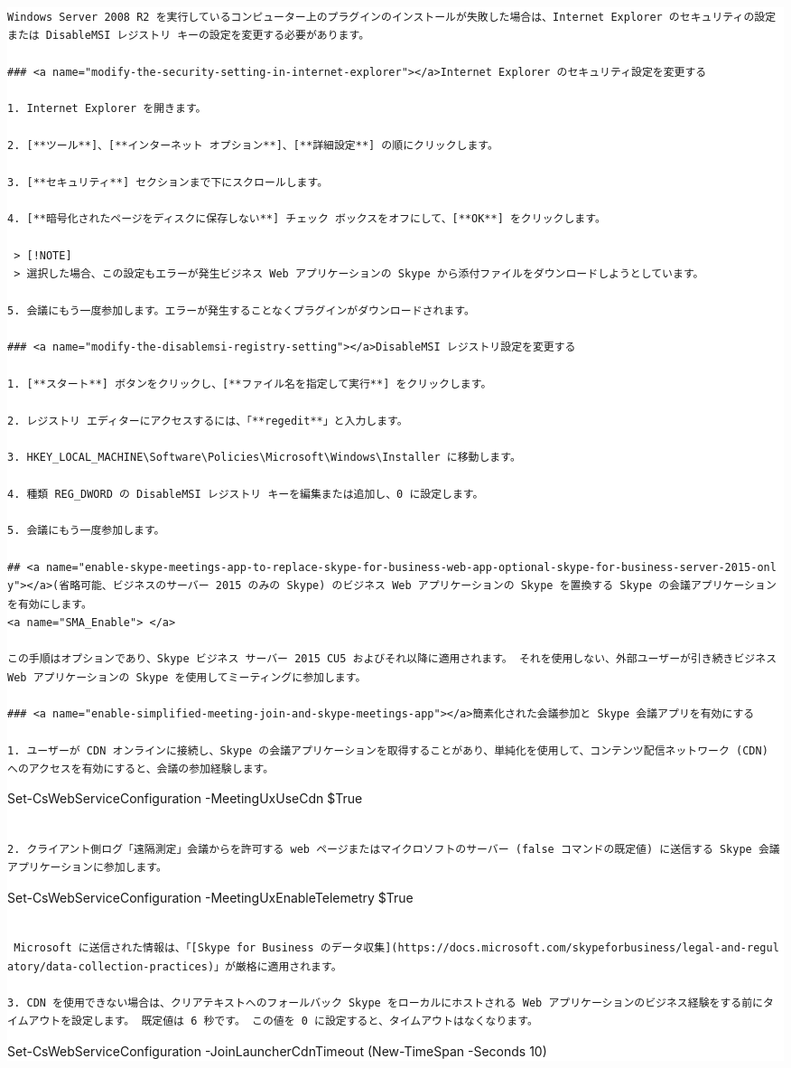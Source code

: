    ```
Windows Server 2008 R2 を実行しているコンピューター上のプラグインのインストールが失敗した場合は、Internet Explorer のセキュリティの設定または DisableMSI レジストリ キーの設定を変更する必要があります。

### <a name="modify-the-security-setting-in-internet-explorer"></a>Internet Explorer のセキュリティ設定を変更する

1. Internet Explorer を開きます。

2. [**ツール**]、[**インターネット オプション**]、[**詳細設定**] の順にクリックします。

3. [**セキュリティ**] セクションまで下にスクロールします。

4. [**暗号化されたページをディスクに保存しない**] チェック ボックスをオフにして、[**OK**] をクリックします。

    > [!NOTE]
    > 選択した場合、この設定もエラーが発生ビジネス Web アプリケーションの Skype から添付ファイルをダウンロードしようとしています。

5. 会議にもう一度参加します。エラーが発生することなくプラグインがダウンロードされます。

### <a name="modify-the-disablemsi-registry-setting"></a>DisableMSI レジストリ設定を変更する

1. [**スタート**] ボタンをクリックし、[**ファイル名を指定して実行**] をクリックします。

2. レジストリ エディターにアクセスするには、「**regedit**」と入力します。

3. HKEY_LOCAL_MACHINE\Software\Policies\Microsoft\Windows\Installer に移動します。

4. 種類 REG_DWORD の DisableMSI レジストリ キーを編集または追加し、0 に設定します。

5. 会議にもう一度参加します。

## <a name="enable-skype-meetings-app-to-replace-skype-for-business-web-app-optional-skype-for-business-server-2015-only"></a>(省略可能、ビジネスのサーバー 2015 のみの Skype) のビジネス Web アプリケーションの Skype を置換する Skype の会議アプリケーションを有効にします。
<a name="SMA_Enable"> </a>

この手順はオプションであり、Skype ビジネス サーバー 2015 CU5 およびそれ以降に適用されます。 それを使用しない、外部ユーザーが引き続きビジネス Web アプリケーションの Skype を使用してミーティングに参加します。

### <a name="enable-simplified-meeting-join-and-skype-meetings-app"></a>簡素化された会議参加と Skype 会議アプリを有効にする

1. ユーザーが CDN オンラインに接続し、Skype の会議アプリケーションを取得することがあり、単純化を使用して、コンテンツ配信ネットワーク (CDN) へのアクセスを有効にすると、会議の参加経験します。

   ```
   Set-CsWebServiceConfiguration -MeetingUxUseCdn $True
   ```

2. クライアント側ログ「遠隔測定」会議からを許可する web ページまたはマイクロソフトのサーバー (false コマンドの既定値) に送信する Skype 会議アプリケーションに参加します。

   ```
   Set-CsWebServiceConfiguration -MeetingUxEnableTelemetry $True
   ```

    Microsoft に送信された情報は、「[Skype for Business のデータ収集](https://docs.microsoft.com/skypeforbusiness/legal-and-regulatory/data-collection-practices)」が厳格に適用されます。

3. CDN を使用できない場合は、クリアテキストへのフォールバック Skype をローカルにホストされる Web アプリケーションのビジネス経験をする前にタイムアウトを設定します。 既定値は 6 秒です。 この値を 0 に設定すると、タイムアウトはなくなります。

   ```
   Set-CsWebServiceConfiguration -JoinLauncherCdnTimeout (New-TimeSpan -Seconds 10)
   ```

   ```